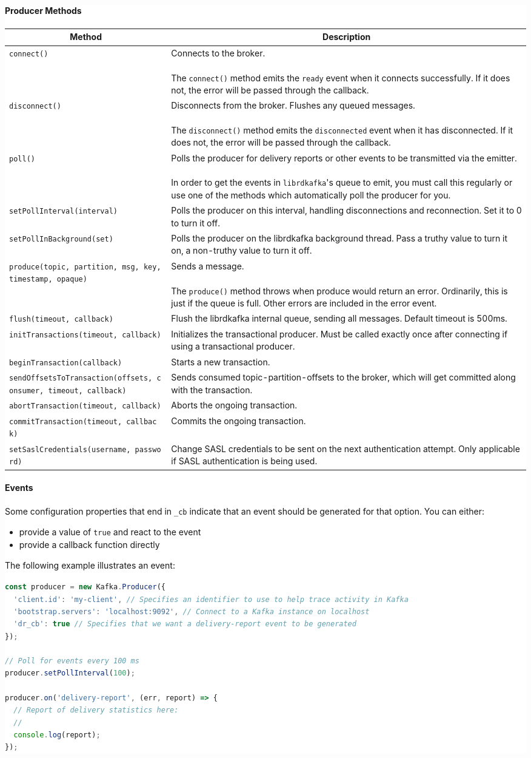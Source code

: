 #### Producer Methods

| Method                                                           | Description                                                                                                                                                                                                                                                          |
| ---------------------------------------------------------------- | -------------------------------------------------------------------------------------------------------------------------------------------------------------------------------------------------------------------------------------------------------------------- |
| `connect()`                                                      | Connects to the broker. <br><br> The `connect()` method emits the `ready` event when it connects successfully. If it does not, the error will be passed through the callback.                                                                                        |
| `disconnect()`                                                   | Disconnects from the broker. Flushes any queued messages. <br><br>The `disconnect()` method emits the `disconnected` event when it has disconnected. If it does not, the error will be passed through the callback.                                                  |
| `poll()`                                                         | Polls the producer for delivery reports or other events to be transmitted via the emitter. <br><br>In order to get the events in `librdkafka`'s queue to emit, you must call this regularly or use one of the methods which automatically poll the producer for you. |
| `setPollInterval(interval)`                                      | Polls the producer on this interval, handling disconnections and reconnection. Set it to 0 to turn it off.                                                                                                                                                           |
| `setPollInBackground(set)`                                       | Polls the producer on the librdkafka background thread. Pass a truthy value to turn it on, a non-truthy value to turn it off.                                                                                                                                        |
| `produce(topic, partition, msg, key, timestamp, opaque)`         | Sends a message. <br><br>The `produce()` method throws when produce would return an error. Ordinarily, this is just if the queue is full. Other errors are included in the error event.                                                                              |
| `flush(timeout, callback)`                                       | Flush the librdkafka internal queue, sending all messages. Default timeout is 500ms.                                                                                                                                                                                 |
| `initTransactions(timeout, callback)`                            | Initializes the transactional producer. Must be called exactly once after connecting if using a transactional producer.                                                                                                                                              |
| `beginTransaction(callback)`                                     | Starts a new transaction.                                                                                                                                                                                                                                            |
| `sendOffsetsToTransaction(offsets, consumer, timeout, callback)` | Sends consumed topic-partition-offsets to the broker, which will get committed along with the transaction.                                                                                                                                                           |
| `abortTransaction(timeout, callback)`                            | Aborts the ongoing transaction.                                                                                                                                                                                                                                      |
| `commitTransaction(timeout, callback)`                           | Commits the ongoing transaction.                                                                                                                                                                                                                                     |
| `setSaslCredentials(username, password)`                         | Change SASL credentials to be sent on the next authentication attempt. Only applicable if SASL authentication is being used.                                                                                                                                         |

#### Events

Some configuration properties that end in `_cb` indicate that an event should be generated for that option.  You can either:

* provide a value of `true` and react to the event
* provide a callback function directly

The following example illustrates an event:

```js
const producer = new Kafka.Producer({
  'client.id': 'my-client', // Specifies an identifier to use to help trace activity in Kafka
  'bootstrap.servers': 'localhost:9092', // Connect to a Kafka instance on localhost
  'dr_cb': true // Specifies that we want a delivery-report event to be generated
});

// Poll for events every 100 ms
producer.setPollInterval(100);

producer.on('delivery-report', (err, report) => {
  // Report of delivery statistics here:
  //
  console.log(report);
});
```

